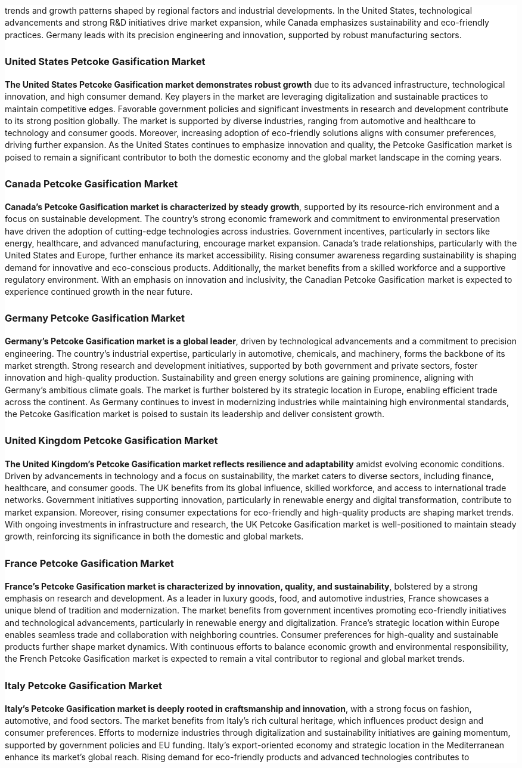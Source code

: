 trends and growth patterns shaped by regional factors and industrial developments. In the United States, technological advancements and strong R&amp;D initiatives drive market expansion, while Canada emphasizes sustainability and eco-friendly practices. Germany leads with its precision engineering and innovation, supported by robust manufacturing sectors.</span></em></p></blockquote><h3><strong>United States Petcoke Gasification Market</strong></h3><p><strong>The United States Petcoke Gasification market demonstrates robust growth</strong> due to its advanced infrastructure, technological innovation, and high consumer demand. Key players in the market are leveraging digitalization and sustainable practices to maintain competitive edges. Favorable government policies and significant investments in research and development contribute to its strong position globally. The market is supported by diverse industries, ranging from automotive and healthcare to technology and consumer goods. Moreover, increasing adoption of eco-friendly solutions aligns with consumer preferences, driving further expansion. As the United States continues to emphasize innovation and quality, the Petcoke Gasification market is poised to remain a significant contributor to both the domestic economy and the global market landscape in the coming years.</p><h3><strong>Canada Petcoke Gasification Market</strong></h3><p><strong>Canada&rsquo;s Petcoke Gasification market is characterized by steady growth</strong>, supported by its resource-rich environment and a focus on sustainable development. The country&rsquo;s strong economic framework and commitment to environmental preservation have driven the adoption of cutting-edge technologies across industries. Government incentives, particularly in sectors like energy, healthcare, and advanced manufacturing, encourage market expansion. Canada&rsquo;s trade relationships, particularly with the United States and Europe, further enhance its market accessibility. Rising consumer awareness regarding sustainability is shaping demand for innovative and eco-conscious products. Additionally, the market benefits from a skilled workforce and a supportive regulatory environment. With an emphasis on innovation and inclusivity, the Canadian Petcoke Gasification market is expected to experience continued growth in the near future.</p><h3><strong>Germany Petcoke Gasification Market</strong></h3><p><strong>Germany&rsquo;s Petcoke Gasification market is a global leader</strong>, driven by technological advancements and a commitment to precision engineering. The country&rsquo;s industrial expertise, particularly in automotive, chemicals, and machinery, forms the backbone of its market strength. Strong research and development initiatives, supported by both government and private sectors, foster innovation and high-quality production. Sustainability and green energy solutions are gaining prominence, aligning with Germany&rsquo;s ambitious climate goals. The market is further bolstered by its strategic location in Europe, enabling efficient trade across the continent. As Germany continues to invest in modernizing industries while maintaining high environmental standards, the Petcoke Gasification market is poised to sustain its leadership and deliver consistent growth.</p><h3><strong>United Kingdom Petcoke Gasification Market</strong></h3><p><strong>The United Kingdom&rsquo;s Petcoke Gasification market reflects resilience and adaptability</strong> amidst evolving economic conditions. Driven by advancements in technology and a focus on sustainability, the market caters to diverse sectors, including finance, healthcare, and consumer goods. The UK benefits from its global influence, skilled workforce, and access to international trade networks. Government initiatives supporting innovation, particularly in renewable energy and digital transformation, contribute to market expansion. Moreover, rising consumer expectations for eco-friendly and high-quality products are shaping market trends. With ongoing investments in infrastructure and research, the UK Petcoke Gasification market is well-positioned to maintain steady growth, reinforcing its significance in both the domestic and global markets.</p><h3><strong>France Petcoke Gasification Market</strong></h3><p><strong>France&rsquo;s Petcoke Gasification market is characterized by innovation, quality, and sustainability</strong>, bolstered by a strong emphasis on research and development. As a leader in luxury goods, food, and automotive industries, France showcases a unique blend of tradition and modernization. The market benefits from government incentives promoting eco-friendly initiatives and technological advancements, particularly in renewable energy and digitalization. France&rsquo;s strategic location within Europe enables seamless trade and collaboration with neighboring countries. Consumer preferences for high-quality and sustainable products further shape market dynamics. With continuous efforts to balance economic growth and environmental responsibility, the French Petcoke Gasification market is expected to remain a vital contributor to regional and global market trends.</p><h3><strong>Italy Petcoke Gasification Market</strong></h3><p><strong>Italy&rsquo;s Petcoke Gasification market is deeply rooted in craftsmanship and innovation</strong>, with a strong focus on fashion, automotive, and food sectors. The market benefits from Italy&rsquo;s rich cultural heritage, which influences product design and consumer preferences. Efforts to modernize industries through digitalization and sustainability initiatives are gaining momentum, supported by government policies and EU funding. Italy&rsquo;s export-oriented economy and strategic location in the Mediterranean enhance its market&rsquo;s global reach. Rising demand for eco-friendly products and advanced technologies contributes to